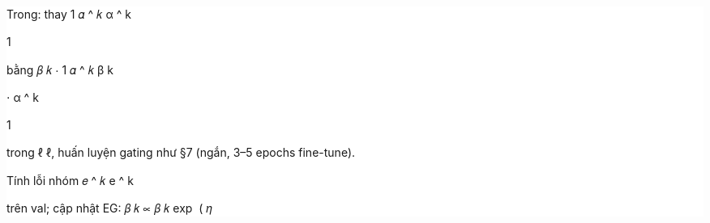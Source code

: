 Trong: thay 
1
𝛼
^
𝑘
α
^
k
	​

1
	​

 bằng 
𝛽
𝑘
⋅
1
𝛼
^
𝑘
β
k
	​

⋅
α
^
k
	​

1
	​

 trong 
ℓ
ℓ, huấn luyện gating như §7 (ngắn, 3–5 epochs fine-tune).

Tính lỗi nhóm 
𝑒
^
𝑘
e
^
k
	​

 trên val; cập nhật EG: 
𝛽
𝑘
∝
𝛽
𝑘
exp
⁡
(
𝜂
 